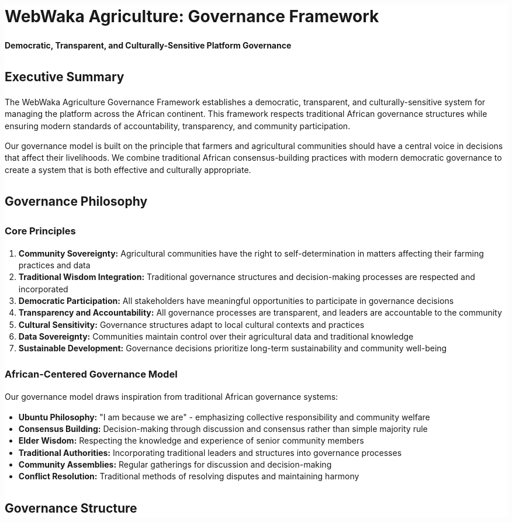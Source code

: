 # WebWaka Agriculture: Governance Framework

**Democratic, Transparent, and Culturally-Sensitive Platform Governance**

## Executive Summary

The WebWaka Agriculture Governance Framework establishes a democratic, transparent, and culturally-sensitive system for managing the platform across the African continent. This framework respects traditional African governance structures while ensuring modern standards of accountability, transparency, and community participation.

Our governance model is built on the principle that farmers and agricultural communities should have a central voice in decisions that affect their livelihoods. We combine traditional African consensus-building practices with modern democratic governance to create a system that is both effective and culturally appropriate.

## Governance Philosophy

### Core Principles

1. **Community Sovereignty:** Agricultural communities have the right to self-determination in matters affecting their farming practices and data
2. **Traditional Wisdom Integration:** Traditional governance structures and decision-making processes are respected and incorporated
3. **Democratic Participation:** All stakeholders have meaningful opportunities to participate in governance decisions
4. **Transparency and Accountability:** All governance processes are transparent, and leaders are accountable to the community
5. **Cultural Sensitivity:** Governance structures adapt to local cultural contexts and practices
6. **Data Sovereignty:** Communities maintain control over their agricultural data and traditional knowledge
7. **Sustainable Development:** Governance decisions prioritize long-term sustainability and community well-being

### African-Centered Governance Model

Our governance model draws inspiration from traditional African governance systems:

- **Ubuntu Philosophy:** "I am because we are" - emphasizing collective responsibility and community welfare
- **Consensus Building:** Decision-making through discussion and consensus rather than simple majority rule
- **Elder Wisdom:** Respecting the knowledge and experience of senior community members
- **Traditional Authorities:** Incorporating traditional leaders and structures into governance processes
- **Community Assemblies:** Regular gatherings for discussion and decision-making
- **Conflict Resolution:** Traditional methods of resolving disputes and maintaining harmony

## Governance Structure
